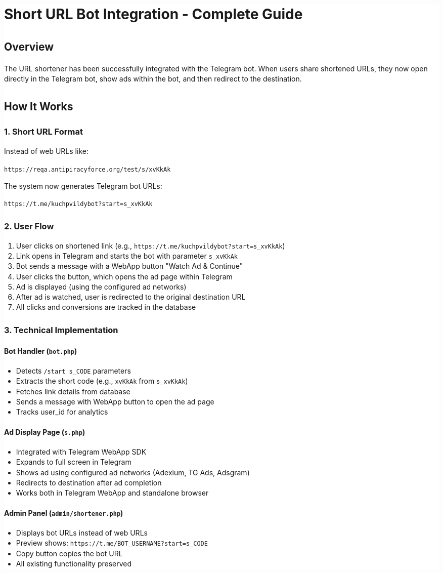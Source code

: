 # Short URL Bot Integration - Complete Guide

## Overview
The URL shortener has been successfully integrated with the Telegram bot. When users share shortened URLs, they now open directly in the Telegram bot, show ads within the bot, and then redirect to the destination.

## How It Works

### 1. **Short URL Format**
Instead of web URLs like:
```
https://reqa.antipiracyforce.org/test/s/xvKkAk
```

The system now generates Telegram bot URLs:
```
https://t.me/kuchpvildybot?start=s_xvKkAk
```

### 2. **User Flow**
1. User clicks on shortened link (e.g., `https://t.me/kuchpvildybot?start=s_xvKkAk`)
2. Link opens in Telegram and starts the bot with parameter `s_xvKkAk`
3. Bot sends a message with a WebApp button "Watch Ad & Continue"
4. User clicks the button, which opens the ad page within Telegram
5. Ad is displayed (using the configured ad networks)
6. After ad is watched, user is redirected to the original destination URL
7. All clicks and conversions are tracked in the database

### 3. **Technical Implementation**

#### **Bot Handler (`bot.php`)**
- Detects `/start s_CODE` parameters
- Extracts the short code (e.g., `xvKkAk` from `s_xvKkAk`)
- Fetches link details from database
- Sends a message with WebApp button to open the ad page
- Tracks user_id for analytics

#### **Ad Display Page (`s.php`)**
- Integrated with Telegram WebApp SDK
- Expands to full screen in Telegram
- Shows ad using configured ad networks (Adexium, TG Ads, Adsgram)
- Redirects to destination after ad completion
- Works both in Telegram WebApp and standalone browser

#### **Admin Panel (`admin/shortener.php`)**
- Displays bot URLs instead of web URLs
- Preview shows: `https://t.me/BOT_USERNAME?start=s_CODE`
- Copy button copies the bot URL
- All existing functionality preserved
